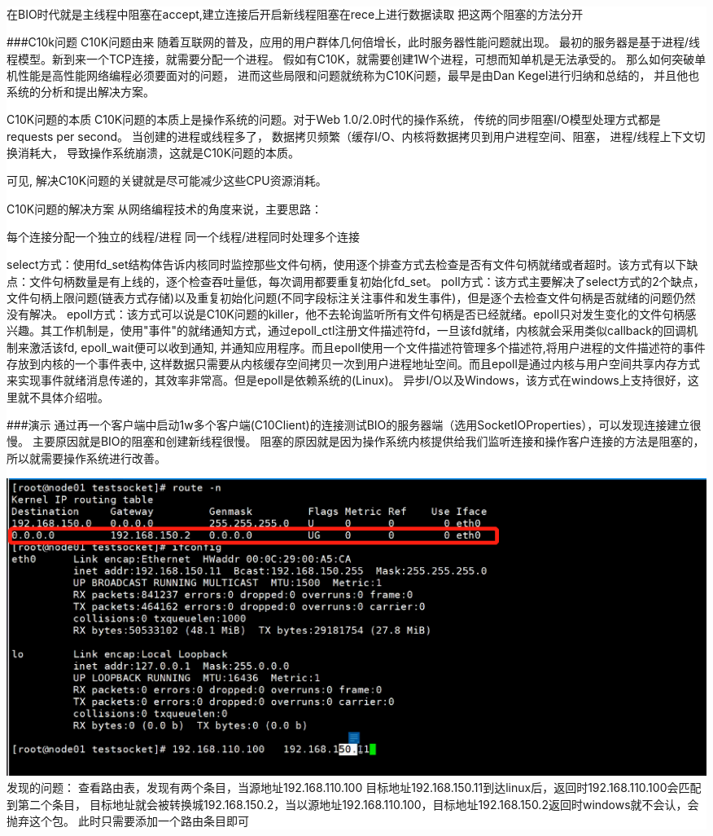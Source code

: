 在BIO时代就是主线程中阻塞在accept,建立连接后开启新线程阻塞在rece上进行数据读取
  把这两个阻塞的方法分开
  
###C10k问题
C10K问题由来
随着互联网的普及，应用的用户群体几何倍增长，此时服务器性能问题就出现。
最初的服务器是基于进程/线程模型。新到来一个TCP连接，就需要分配一个进程。
假如有C10K，就需要创建1W个进程，可想而知单机是无法承受的。
那么如何突破单机性能是高性能网络编程必须要面对的问题，
进而这些局限和问题就统称为C10K问题，最早是由Dan Kegel进行归纳和总结的，
并且他也系统的分析和提出解决方案。

C10K问题的本质
C10K问题的本质上是操作系统的问题。对于Web 1.0/2.0时代的操作系统，
传统的同步阻塞I/O模型处理方式都是requests per second。
当创建的进程或线程多了，
数据拷贝频繁（缓存I/O、内核将数据拷贝到用户进程空间、阻塞，
进程/线程上下文切换消耗大， 导致操作系统崩溃，这就是C10K问题的本质。

可见, 解决C10K问题的关键就是尽可能减少这些CPU资源消耗。

C10K问题的解决方案
从网络编程技术的角度来说，主要思路：

每个连接分配一个独立的线程/进程
同一个线程/进程同时处理多个连接

select方式：使用fd_set结构体告诉内核同时监控那些文件句柄，使用逐个排查方式去检查是否有文件句柄就绪或者超时。该方式有以下缺点：文件句柄数量是有上线的，逐个检查吞吐量低，每次调用都要重复初始化fd_set。
poll方式：该方式主要解决了select方式的2个缺点，文件句柄上限问题(链表方式存储)以及重复初始化问题(不同字段标注关注事件和发生事件)，但是逐个去检查文件句柄是否就绪的问题仍然没有解决。
epoll方式：该方式可以说是C10K问题的killer，他不去轮询监听所有文件句柄是否已经就绪。epoll只对发生变化的文件句柄感兴趣。其工作机制是，使用"事件"的就绪通知方式，通过epoll_ctl注册文件描述符fd，一旦该fd就绪，内核就会采用类似callback的回调机制来激活该fd, epoll_wait便可以收到通知, 并通知应用程序。而且epoll使用一个文件描述符管理多个描述符,将用户进程的文件描述符的事件存放到内核的一个事件表中, 这样数据只需要从内核缓存空间拷贝一次到用户进程地址空间。而且epoll是通过内核与用户空间共享内存方式来实现事件就绪消息传递的，其效率非常高。但是epoll是依赖系统的(Linux)。
异步I/O以及Windows，该方式在windows上支持很好，这里就不具体介绍啦。

###演示
通过再一个客户端中启动1w多个客户端(C10Client)的连接测试BIO的服务器端（选用SocketIOProperties），可以发现连接建立很慢。
主要原因就是BIO的阻塞和创建新线程很慢。
阻塞的原因就是因为操作系统内核提供给我们监听连接和操作客户连接的方法是阻塞的，所以就需要操作系统进行改善。

![img_42.png](images/img_42.png)
发现的问题：
查看路由表，发现有两个条目，当源地址192.168.110.100 目标地址192.168.150.11到达linux后，返回时192.168.110.100会匹配到第二个条目，
目标地址就会被转换城192.168.150.2，当以源地址192.168.110.100，目标地址192.168.150.2返回时windows就不会认，会抛弃这个包。
此时只需要添加一个路由条目即可